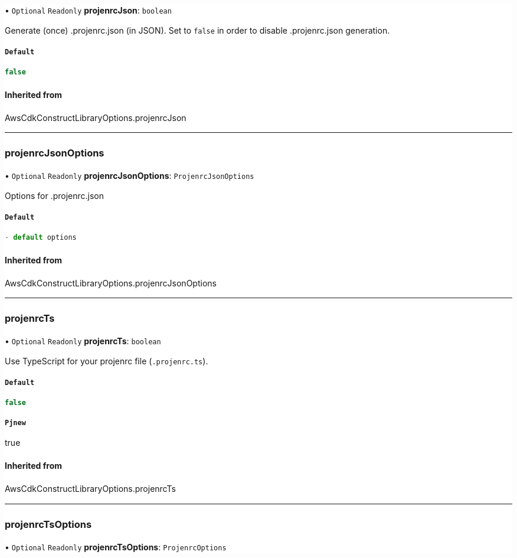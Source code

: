 • `Optional` `Readonly` **projenrcJson**: `boolean`

Generate (once) .projenrc.json (in JSON). Set to `false` in order to disable
.projenrc.json generation.

**`Default`**

```ts
false
```

#### Inherited from

AwsCdkConstructLibraryOptions.projenrcJson

___

### projenrcJsonOptions

• `Optional` `Readonly` **projenrcJsonOptions**: `ProjenrcJsonOptions`

Options for .projenrc.json

**`Default`**

```ts
- default options
```

#### Inherited from

AwsCdkConstructLibraryOptions.projenrcJsonOptions

___

### projenrcTs

• `Optional` `Readonly` **projenrcTs**: `boolean`

Use TypeScript for your projenrc file (`.projenrc.ts`).

**`Default`**

```ts
false
```

**`Pjnew`**

true

#### Inherited from

AwsCdkConstructLibraryOptions.projenrcTs

___

### projenrcTsOptions

• `Optional` `Readonly` **projenrcTsOptions**: `ProjenrcOptions`
